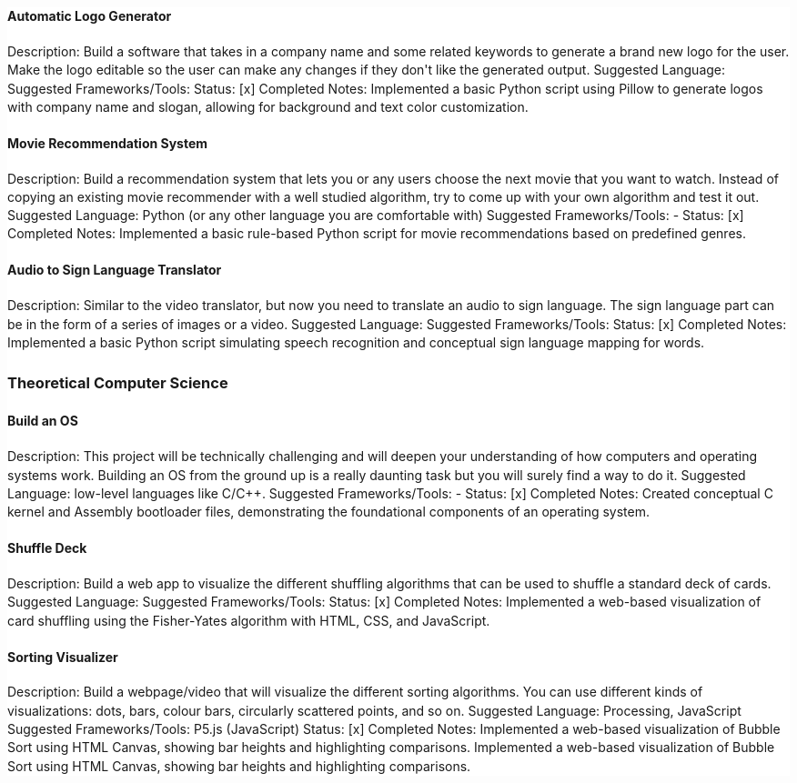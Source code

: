 #### Automatic Logo Generator
Description: Build a software that takes in a company name and some related keywords to generate a brand new logo for the user. Make the logo editable so the user can make any changes if they don't like the generated output.
Suggested Language:
Suggested Frameworks/Tools:
Status: [x] Completed
Notes: Implemented a basic Python script using Pillow to generate logos with company name and slogan, allowing for background and text color customization.

#### Movie Recommendation System
Description: Build a recommendation system that lets you or any users choose the next movie that you want to watch. Instead of copying an existing movie recommender with a well studied algorithm, try to come up with your own algorithm and test it out.
Suggested Language: Python (or any other language you are comfortable with)
Suggested Frameworks/Tools: -
Status: [x] Completed
Notes: Implemented a basic rule-based Python script for movie recommendations based on predefined genres.

#### Audio to Sign Language Translator
Description: Similar to the video translator, but now you need to translate an audio to sign language. The sign language part can be in the form of a series of images or a video.
Suggested Language:
Suggested Frameworks/Tools:
Status: [x] Completed
Notes: Implemented a basic Python script simulating speech recognition and conceptual sign language mapping for words.

### Theoretical Computer Science

#### Build an OS
Description: This project will be technically challenging and will deepen your understanding of how computers and operating systems work. Building an OS from the ground up is a really daunting task but you will surely find a way to do it.
Suggested Language: low-level languages like C/C++.
Suggested Frameworks/Tools: -
Status: [x] Completed
Notes: Created conceptual C kernel and Assembly bootloader files, demonstrating the foundational components of an operating system.

#### Shuffle Deck
Description: Build a web app to visualize the different shuffling algorithms that can be used to shuffle a standard deck of cards.
Suggested Language:
Suggested Frameworks/Tools:
Status: [x] Completed
Notes: Implemented a web-based visualization of card shuffling using the Fisher-Yates algorithm with HTML, CSS, and JavaScript.

#### Sorting Visualizer
Description: Build a webpage/video that will visualize the different sorting algorithms. You can use different kinds of visualizations: dots, bars, colour bars, circularly scattered points, and so on.
Suggested Language: Processing, JavaScript
Suggested Frameworks/Tools: P5.js (JavaScript)
Status: [x] Completed
Notes: Implemented a web-based visualization of Bubble Sort using HTML Canvas, showing bar heights and highlighting comparisons. Implemented a web-based visualization of Bubble Sort using HTML Canvas, showing bar heights and highlighting comparisons.
